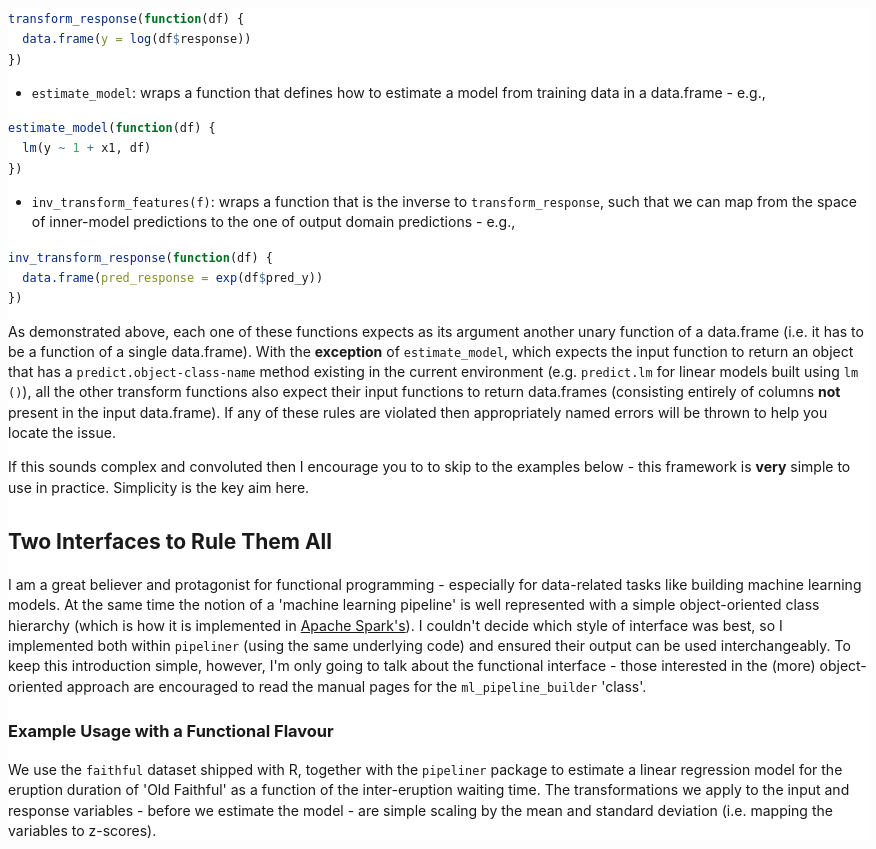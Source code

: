 ``` r
transform_response(function(df) { 
  data.frame(y = log(df$response))
})
```

-   `estimate_model`: wraps a function that defines how to estimate a model from training data in a data.frame - e.g.,

``` r
estimate_model(function(df) { 
  lm(y ~ 1 + x1, df)
})
```

-   `inv_transform_features(f)`: wraps a function that is the inverse to `transform_response`, such that we can map from the space of inner-model predictions to the one of output domain predictions - e.g.,

``` r
inv_transform_response(function(df) { 
  data.frame(pred_response = exp(df$pred_y))
})
```

As demonstrated above, each one of these functions expects as its argument another unary function of a data.frame (i.e. it has to be a function of a single data.frame). With the **exception** of `estimate_model`, which expects the input function to return an object that has a `predict.object-class-name` method existing in the current environment (e.g. `predict.lm` for linear models built using `lm()`), all the other transform functions also expect their input functions to return data.frames (consisting entirely of columns **not** present in the input data.frame). If any of these rules are violated then appropriately named errors will be thrown to help you locate the issue.

If this sounds complex and convoluted then I encourage you to to skip to the examples below - this framework is **very** simple to use in practice. Simplicity is the key aim here.

Two Interfaces to Rule Them All
-------------------------------

I am a great believer and protagonist for functional programming - especially for data-related tasks like building machine learning models. At the same time the notion of a 'machine learning pipeline' is well represented with a simple object-oriented class hierarchy (which is how it is implemented in [Apache Spark's](http://spark.apache.org/docs/latest/ml-pipeline.html "Pipelines in Apache Spark MLib")). I couldn't decide which style of interface was best, so I implemented both within `pipeliner` (using the same underlying code) and ensured their output can be used interchangeably. To keep this introduction simple, however, I'm only going to talk about the functional interface - those interested in the (more) object-oriented approach are encouraged to read the manual pages for the `ml_pipeline_builder` 'class'.

### Example Usage with a Functional Flavour

We use the `faithful` dataset shipped with R, together with the `pipeliner` package to estimate a linear regression model for the eruption duration of 'Old Faithful' as a function of the inter-eruption waiting time. The transformations we apply to the input and response variables - before we estimate the model - are simple scaling by the mean and standard deviation (i.e. mapping the variables to z-scores).
